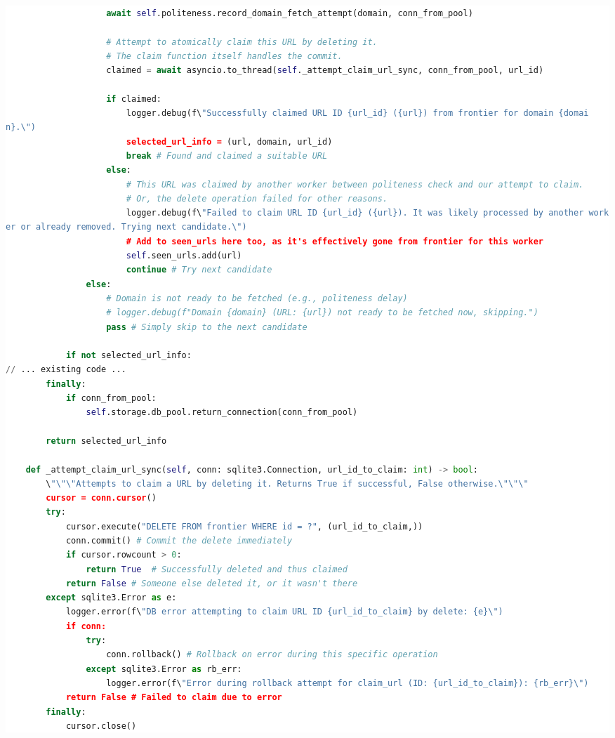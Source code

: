 ```python
                    await self.politeness.record_domain_fetch_attempt(domain, conn_from_pool)
                    
                    # Attempt to atomically claim this URL by deleting it.
                    # The claim function itself handles the commit.
                    claimed = await asyncio.to_thread(self._attempt_claim_url_sync, conn_from_pool, url_id)
                    
                    if claimed:
                        logger.debug(f\"Successfully claimed URL ID {url_id} ({url}) from frontier for domain {domain}.\")
                        selected_url_info = (url, domain, url_id)
                        break # Found and claimed a suitable URL
                    else:
                        # This URL was claimed by another worker between politeness check and our attempt to claim.
                        # Or, the delete operation failed for other reasons.
                        logger.debug(f\"Failed to claim URL ID {url_id} ({url}). It was likely processed by another worker or already removed. Trying next candidate.\")
                        # Add to seen_urls here too, as it's effectively gone from frontier for this worker
                        self.seen_urls.add(url) 
                        continue # Try next candidate
                else:
                    # Domain is not ready to be fetched (e.g., politeness delay)
                    # logger.debug(f"Domain {domain} (URL: {url}) not ready to be fetched now, skipping.")
                    pass # Simply skip to the next candidate
            
            if not selected_url_info:
// ... existing code ...
        finally:
            if conn_from_pool:
                self.storage.db_pool.return_connection(conn_from_pool)
        
        return selected_url_info 

    def _attempt_claim_url_sync(self, conn: sqlite3.Connection, url_id_to_claim: int) -> bool:
        \"\"\"Attempts to claim a URL by deleting it. Returns True if successful, False otherwise.\"\"\"
        cursor = conn.cursor()
        try:
            cursor.execute("DELETE FROM frontier WHERE id = ?", (url_id_to_claim,))
            conn.commit() # Commit the delete immediately
            if cursor.rowcount > 0:
                return True  # Successfully deleted and thus claimed
            return False # Someone else deleted it, or it wasn't there
        except sqlite3.Error as e:
            logger.error(f\"DB error attempting to claim URL ID {url_id_to_claim} by delete: {e}\")
            if conn: 
                try:
                    conn.rollback() # Rollback on error during this specific operation
                except sqlite3.Error as rb_err:
                    logger.error(f\"Error during rollback attempt for claim_url (ID: {url_id_to_claim}): {rb_err}\")
            return False # Failed to claim due to error
        finally:
            cursor.close()

```
